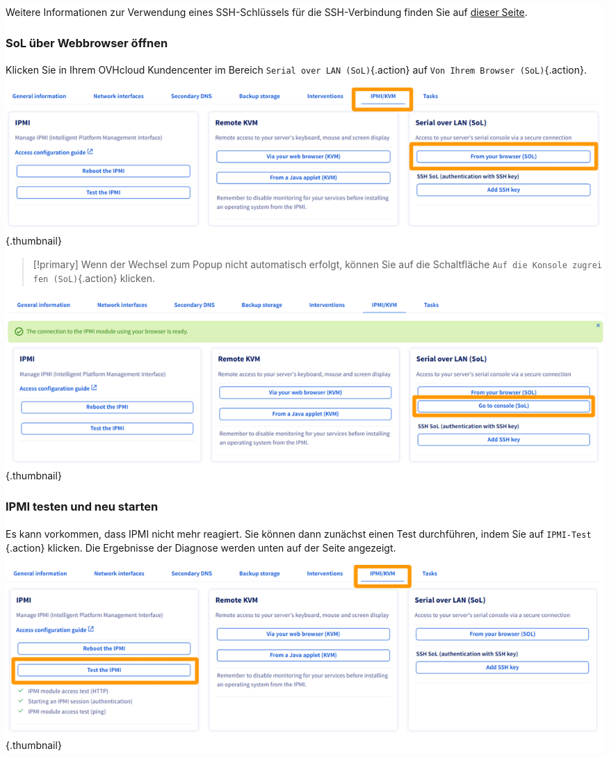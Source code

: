 Weitere Informationen zur Verwendung eines SSH-Schlüssels für die SSH-Verbindung finden Sie auf [dieser Seite](/pages/bare_metal_cloud/dedicated_servers/creating-ssh-keys-dedicated#multiplekeys).

### SoL über Webbrowser öffnen <a name="sol-browser"></a>

Klicken Sie in Ihrem OVHcloud Kundencenter im Bereich `Serial over LAN (SoL)`{.action} auf `Von Ihrem Browser (SoL)`{.action}.

![SoL JavaScript Zugang](images/ipmi-sol-html-01.png){.thumbnail}

> [!primary]
> Wenn der Wechsel zum Popup nicht automatisch erfolgt, können Sie auf die Schaltfläche `Auf die Konsole zugreifen (SoL)`{.action} klicken.

![SoL JavaScript öffnen](images/ipmi-sol-html-02.png){.thumbnail}

### IPMI testen und neu starten

Es kann vorkommen, dass IPMI nicht mehr reagiert. Sie können dann zunächst einen Test durchführen, indem Sie auf `IPMI-Test `{.action} klicken. Die Ergebnisse der Diagnose werden unten auf der Seite angezeigt.

![IPMI-Test](images/ipmi-test.png){.thumbnail}
